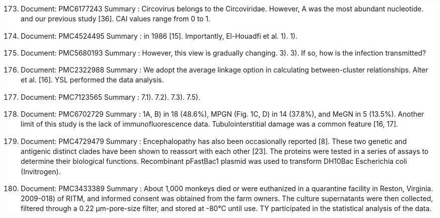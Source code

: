 173. Document: PMC6177243
Summary : 
Circovirus belongs to the Circoviridae.
However, A was the most abundant nucleotide.
and our previous study [36].
CAI values range from 0 to 1.

176. Document: PMC4524495
Summary : 
in 1986 [15].
Importantly, El-Houadfi et al.
1).
1).

177. Document: PMC5680193
Summary : 
However, this view is gradually changing.
3).
3).
If so, how is the infection transmitted?

184. Document: PMC2322988
Summary : 
We adopt the average linkage option in calculating between-cluster relationships.
Alter et al.
[16].
YSL performed the data analysis.

189. Document: PMC7123565
Summary : 
7.1).
7.2).
7.3).
7.5).

191. Document: PMC6702729
Summary : 
1A, B) in 18 (48.6%), MPGN (Fig.
1C, D) in 14 (37.8%), and MeGN in 5 (13.5%).
Another limit of this study is the lack of immunofluorescence data.
Tubulointerstitial damage was a common feature [16, 17].

194. Document: PMC4729479
Summary : 
Encephalopathy has also been occasionally reported [8].
These two genetic and antigenic distinct clades have been shown to reassort with each other [23].
The proteins were tested in a series of assays to determine their biological functions.
Recombinant pFastBac1 plasmid was used to transform DH10Bac Escherichia coli (Invitrogen).

199. Document: PMC3433389
Summary : 
About 1,000 monkeys died or were euthanized in a quarantine facility in Reston, Virginia.
2009-018) of RITM, and informed consent was obtained from the farm owners.
The culture supernatants were then collected, filtered through a 0.22 μm-pore-size filter, and stored at -80°C until use.
TY participated in the statistical analysis of the data.
